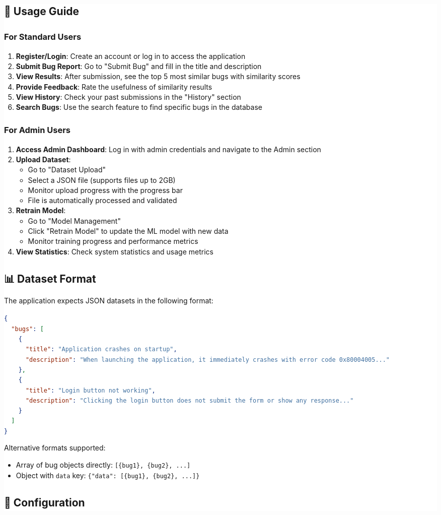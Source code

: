 ## 🚀 Usage Guide

### For Standard Users

1. **Register/Login**: Create an account or log in to access the application
2. **Submit Bug Report**: Go to "Submit Bug" and fill in the title and description
3. **View Results**: After submission, see the top 5 most similar bugs with similarity scores
4. **Provide Feedback**: Rate the usefulness of similarity results
5. **View History**: Check your past submissions in the "History" section
6. **Search Bugs**: Use the search feature to find specific bugs in the database

### For Admin Users

1. **Access Admin Dashboard**: Log in with admin credentials and navigate to the Admin section
2. **Upload Dataset**: 
   - Go to "Dataset Upload"
   - Select a JSON file (supports files up to 2GB)
   - Monitor upload progress with the progress bar
   - File is automatically processed and validated
3. **Retrain Model**: 
   - Go to "Model Management"
   - Click "Retrain Model" to update the ML model with new data
   - Monitor training progress and performance metrics
4. **View Statistics**: Check system statistics and usage metrics

## 📊 Dataset Format

The application expects JSON datasets in the following format:

```json
{
  "bugs": [
    {
      "title": "Application crashes on startup",
      "description": "When launching the application, it immediately crashes with error code 0x80004005..."
    },
    {
      "title": "Login button not working",
      "description": "Clicking the login button does not submit the form or show any response..."
    }
  ]
}
```

Alternative formats supported:
- Array of bug objects directly: `[{bug1}, {bug2}, ...]`
- Object with `data` key: `{"data": [{bug1}, {bug2}, ...]}`

## 🔧 Configuration
